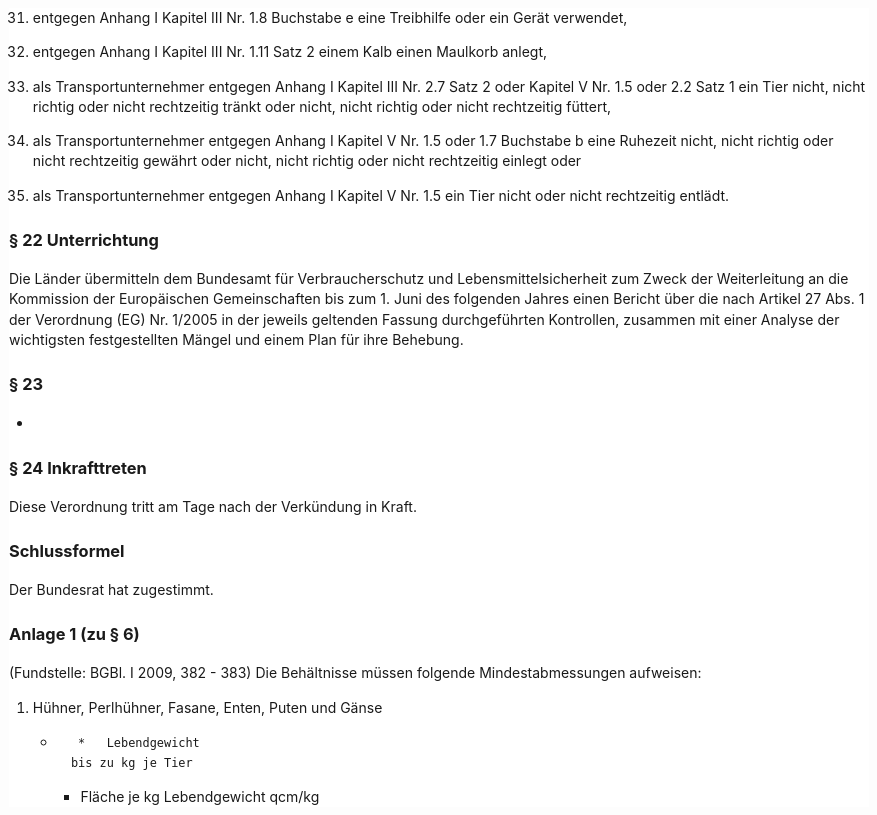 31. entgegen Anhang I Kapitel III Nr. 1.8 Buchstabe e eine Treibhilfe oder
    ein Gerät verwendet,


32. entgegen Anhang I Kapitel III Nr. 1.11 Satz 2 einem Kalb einen
    Maulkorb anlegt,


33. als Transportunternehmer entgegen Anhang I Kapitel III Nr. 2.7 Satz 2
    oder Kapitel V Nr. 1.5 oder 2.2 Satz 1 ein Tier nicht, nicht richtig
    oder nicht rechtzeitig tränkt oder nicht, nicht richtig oder nicht
    rechtzeitig füttert,


34. als Transportunternehmer entgegen Anhang I Kapitel V Nr. 1.5 oder 1.7
    Buchstabe b eine Ruhezeit nicht, nicht richtig oder nicht rechtzeitig
    gewährt oder nicht, nicht richtig oder nicht rechtzeitig einlegt oder


35. als Transportunternehmer entgegen Anhang I Kapitel V Nr. 1.5 ein Tier
    nicht oder nicht rechtzeitig entlädt.

### § 22 Unterrichtung

Die Länder übermitteln dem Bundesamt für Verbraucherschutz und
Lebensmittelsicherheit zum Zweck der Weiterleitung an die Kommission
der Europäischen Gemeinschaften bis zum 1. Juni des folgenden Jahres
einen Bericht über die nach Artikel 27 Abs. 1 der Verordnung (EG) Nr.
1/2005 in der jeweils geltenden Fassung durchgeführten Kontrollen,
zusammen mit einer Analyse der wichtigsten festgestellten Mängel und
einem Plan für ihre Behebung.

### § 23

-

### § 24 Inkrafttreten

Diese Verordnung tritt am Tage nach der Verkündung in Kraft.

### Schlussformel

Der Bundesrat hat zugestimmt.

### Anlage 1 (zu § 6)

(Fundstelle: BGBl. I 2009, 382 - 383)
Die Behältnisse müssen folgende Mindestabmessungen aufweisen:

1.  Hühner, Perlhühner, Fasane, Enten, Puten und Gänse

    *        *   Lebendgewicht
            bis zu kg je Tier

        *   Fläche je kg
            Lebendgewicht
            qcm/kg
